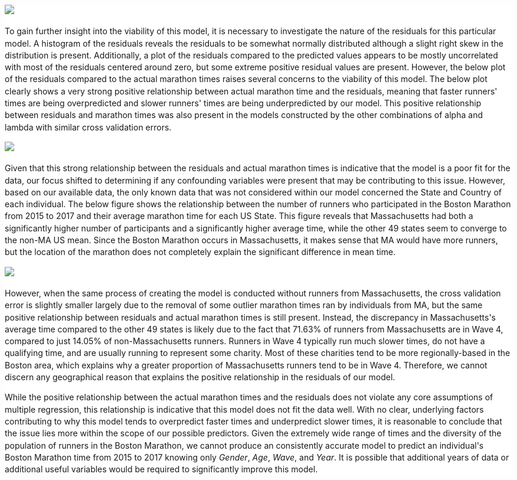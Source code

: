![](Final-Paper-Template_files/figure-html/unnamed-chunk-4-1.png)


To gain further insight into the viability of this model, it is necessary to investigate the nature of the residuals for this particular model.  A histogram of the residuals reveals the residuals to be somewhat normally distributed although a slight right skew in the distribution is present. Additionally, a plot of the residuals compared to the predicted values appears to be mostly uncorrelated with most of the residuals centered around zero, but some extreme positive residual values are present. However, the below plot of the residuals compared to the actual marathon times raises several concerns to the viability of this model. The below plot clearly shows a very strong positive relationship between actual marathon time and the residuals, meaning that faster runners' times are being overpredicted and slower runners' times are being underpredicted by our model. This positive relationship between residuals and marathon times was also present in the models constructed by the other combinations of alpha and lambda with similar cross validation errors. 


![](Final-Paper-Template_files/figure-html/unnamed-chunk-5-1.png)


Given that this strong relationship between the residuals and actual marathon times is indicative that the model is a poor fit for the data, our focus shifted to determining if any confounding variables were present that may be contributing to this issue. However, based on our available data, the only known data that was not considered within our model concerned the State and Country of each individual. The below figure shows the relationship between the number of runners who participated in the Boston Marathon from 2015 to 2017 and their average marathon time for each US State. This figure reveals that Massachusetts had both a significantly higher number of participants and a significantly higher average time, while the other 49 states seem to converge to the non-MA US mean. Since the Boston Marathon occurs in Massachusetts, it makes sense that MA would have more runners, but the location of the marathon does not completely explain the significant difference in mean time. 


![](Final-Paper-Template_files/figure-html/unnamed-chunk-6-1.png)


However, when the same process of creating the model is conducted without runners from Massachusetts, the cross validation error is slightly smaller largely due to the removal of some outlier marathon times ran by individuals from MA, but the same positive relationship between residuals and actual marathon times is still present. Instead, the discrepancy in Massachusetts's average time compared to the other 49 states is likely due to the fact that 71.63% of runners from Massachusetts are in Wave 4, compared to just 14.05% of non-Massachusetts runners. Runners in Wave 4 typically run much slower times, do not have a qualifying time, and are usually running to represent some charity. Most of these charities tend to be more regionally-based in the Boston area, which explains why a greater proportion of Massachusetts runners tend to be in Wave 4. Therefore, we cannot discern any geographical reason that explains the positive relationship in the residuals of our model. 

While the positive relationship between the actual marathon times and the residuals does not violate any core assumptions of multiple regression, this relationship is indicative that this model does not fit the data well. With no clear, underlying factors contributing to why this model tends to overpredict faster times and underpredict slower times, it is reasonable to conclude that the issue lies more within the scope of our possible predictors. Given the extremely wide range of times and the diversity of the population of runners in the Boston Marathon, we cannot produce an consistently accurate model to predict an individual's Boston Marathon time from 2015 to 2017 knowing only *Gender*, *Age*, *Wave*, and *Year*. It is possible that additional years of data or additional useful variables would be required to significantly improve this model.
